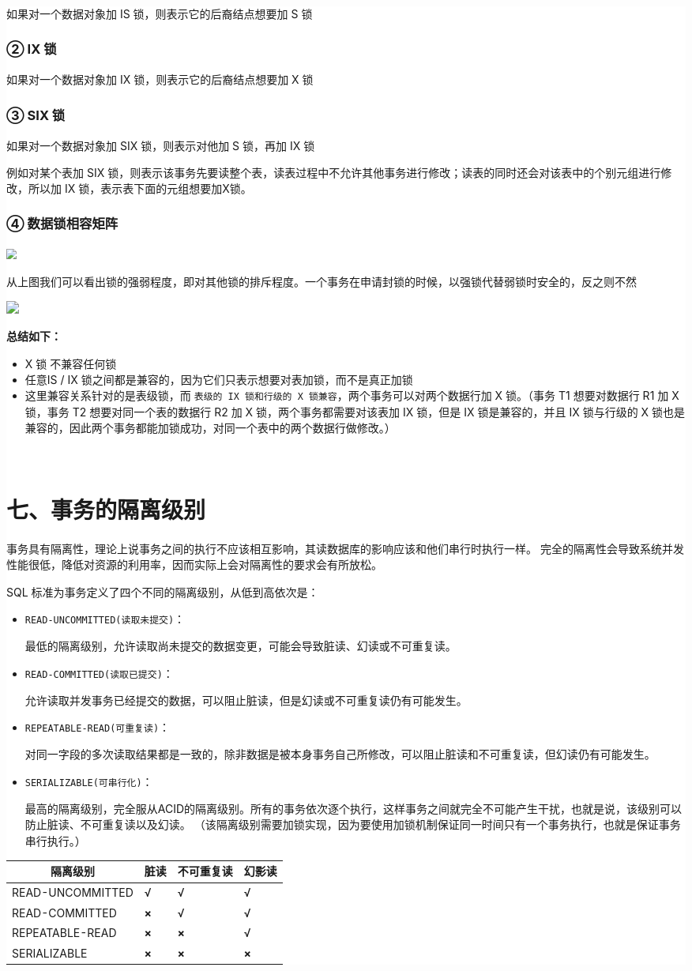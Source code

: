 如果对一个数据对象加 IS 锁，则表示它的后裔结点想要加 S 锁

### ② IX 锁

如果对一个数据对象加 IX 锁，则表示它的后裔结点想要加 X 锁

### ③ SIX 锁

如果对一个数据对象加 SIX 锁，则表示对他加 S 锁，再加 IX 锁

例如对某个表加 SIX 锁，则表示该事务先要读整个表，读表过程中不允许其他事务进行修改；读表的同时还会对该表中的个别元组进行修改，所以加 IX 锁，表示表下面的元组想要加X锁。

### ④ 数据锁相容矩阵



<img src="https://gitee.com/veal98/images/raw/master/img/20200420142816.png" style="zoom:80%;" />

从上图我们可以看出锁的强弱程度，即对其他锁的排斥程度。一个事务在申请封锁的时候，以强锁代替弱锁时安全的，反之则不然

<img src="https://gitee.com/veal98/images/raw/master/img/20200420143232.png"  />



**总结如下：**

- X 锁 不兼容任何锁
- 任意IS / IX 锁之间都是兼容的，因为它们只表示想要对表加锁，而不是真正加锁
- 这里兼容关系针对的是表级锁，而 `表级的 IX 锁和行级的 X 锁兼容`，两个事务可以对两个数据行加 X 锁。（事务 T1 想要对数据行 R1 加 X 锁，事务 T2 想要对同一个表的数据行 R2 加 X 锁，两个事务都需要对该表加 IX 锁，但是 IX 锁是兼容的，并且 IX 锁与行级的 X 锁也是兼容的，因此两个事务都能加锁成功，对同一个表中的两个数据行做修改。）



<br>

# 七、事务的隔离级别

事务具有隔离性，理论上说事务之间的执行不应该相互影响，其读数据库的影响应该和他们串行时执行一样。
完全的隔离性会导致系统并发性能很低，降低对资源的利用率，因而实际上会对隔离性的要求会有所放松。

SQL 标准为事务定义了四个不同的隔离级别，从低到高依次是：

- `READ-UNCOMMITTED(读取未提交)`：

  最低的隔离级别，允许读取尚未提交的数据变更，可能会导致脏读、幻读或不可重复读。

- `READ-COMMITTED(读取已提交)`：

  允许读取并发事务已经提交的数据，可以阻止脏读，但是幻读或不可重复读仍有可能发生。

- `REPEATABLE-READ(可重复读)`：

  对同一字段的多次读取结果都是一致的，除非数据是被本身事务自己所修改，可以阻止脏读和不可重复读，但幻读仍有可能发生。

- `SERIALIZABLE(可串行化)`：

  最高的隔离级别，完全服从ACID的隔离级别。所有的事务依次逐个执行，这样事务之间就完全不可能产生干扰，也就是说，该级别可以防止脏读、不可重复读以及幻读。
   （该隔离级别需要加锁实现，因为要使用加锁机制保证同一时间只有一个事务执行，也就是保证事务串行执行。）

| 隔离级别         | 脏读  | 不可重复读 | 幻影读 |
| ---------------- | ----- | ---------- | ------ |
| READ-UNCOMMITTED | √     | √          | √      |
| READ-COMMITTED   | **×** | √          | √      |
| REPEATABLE-READ  | **×** | **×**      | √      |
| SERIALIZABLE     | **×** | **×**      | **×**  |
